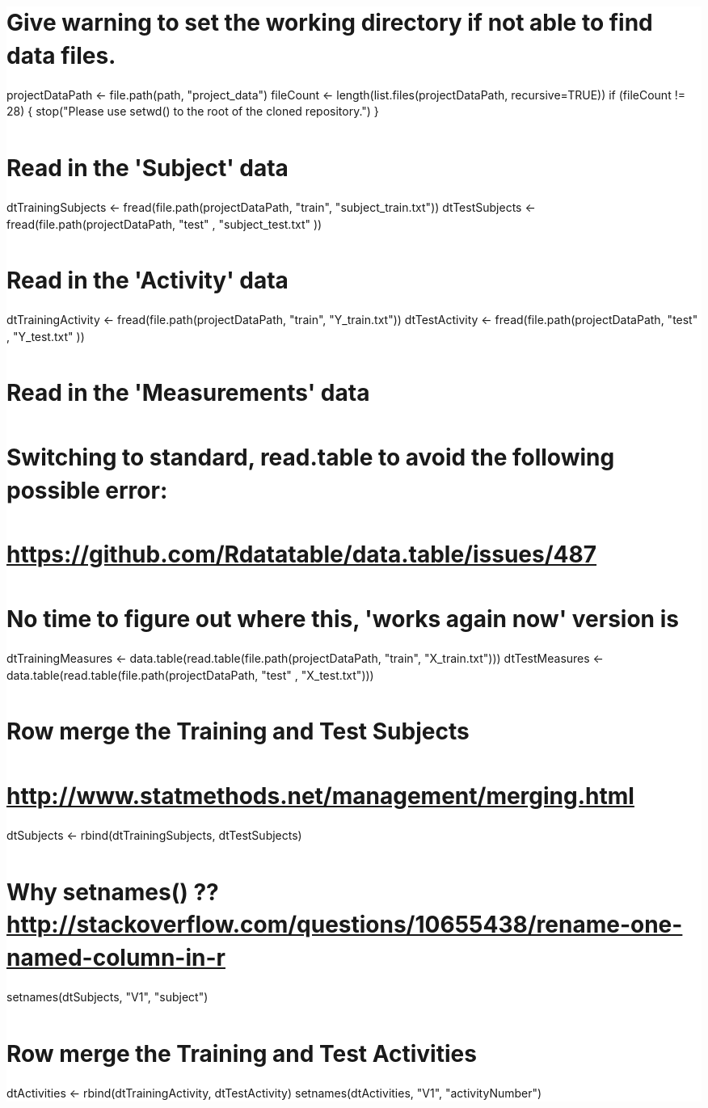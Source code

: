 # Give warning to set the working directory if not able to find data files.
projectDataPath <- file.path(path, "project_data")
fileCount <- length(list.files(projectDataPath, recursive=TRUE))
if (fileCount != 28) {
  stop("Please use setwd() to the root of the cloned repository.")
}

# Read in the 'Subject' data
dtTrainingSubjects <- fread(file.path(projectDataPath, "train", "subject_train.txt"))
dtTestSubjects  <- fread(file.path(projectDataPath, "test" , "subject_test.txt" ))

# Read in the 'Activity' data
dtTrainingActivity <- fread(file.path(projectDataPath, "train", "Y_train.txt"))
dtTestActivity  <- fread(file.path(projectDataPath, "test" , "Y_test.txt" ))

# Read in the 'Measurements' data
# Switching to standard, read.table to avoid the following possible error:
# https://github.com/Rdatatable/data.table/issues/487
# No time to figure out where this, 'works again now' version is
dtTrainingMeasures <- data.table(read.table(file.path(projectDataPath, "train", "X_train.txt")))
dtTestMeasures  <- data.table(read.table(file.path(projectDataPath, "test" , "X_test.txt")))

# Row merge the Training and Test Subjects
# http://www.statmethods.net/management/merging.html
dtSubjects <- rbind(dtTrainingSubjects, dtTestSubjects)
# Why setnames() ?? http://stackoverflow.com/questions/10655438/rename-one-named-column-in-r
setnames(dtSubjects, "V1", "subject")

# Row merge the Training and Test Activities
dtActivities <- rbind(dtTrainingActivity, dtTestActivity)
setnames(dtActivities, "V1", "activityNumber")
